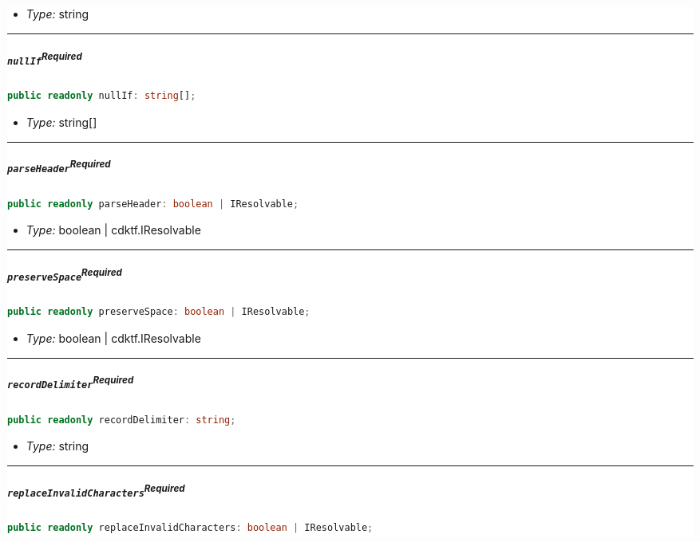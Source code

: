 - *Type:* string

---

##### `nullIf`<sup>Required</sup> <a name="nullIf" id="@cdktf/provider-snowflake.fileFormat.FileFormat.property.nullIf"></a>

```typescript
public readonly nullIf: string[];
```

- *Type:* string[]

---

##### `parseHeader`<sup>Required</sup> <a name="parseHeader" id="@cdktf/provider-snowflake.fileFormat.FileFormat.property.parseHeader"></a>

```typescript
public readonly parseHeader: boolean | IResolvable;
```

- *Type:* boolean | cdktf.IResolvable

---

##### `preserveSpace`<sup>Required</sup> <a name="preserveSpace" id="@cdktf/provider-snowflake.fileFormat.FileFormat.property.preserveSpace"></a>

```typescript
public readonly preserveSpace: boolean | IResolvable;
```

- *Type:* boolean | cdktf.IResolvable

---

##### `recordDelimiter`<sup>Required</sup> <a name="recordDelimiter" id="@cdktf/provider-snowflake.fileFormat.FileFormat.property.recordDelimiter"></a>

```typescript
public readonly recordDelimiter: string;
```

- *Type:* string

---

##### `replaceInvalidCharacters`<sup>Required</sup> <a name="replaceInvalidCharacters" id="@cdktf/provider-snowflake.fileFormat.FileFormat.property.replaceInvalidCharacters"></a>

```typescript
public readonly replaceInvalidCharacters: boolean | IResolvable;
```
